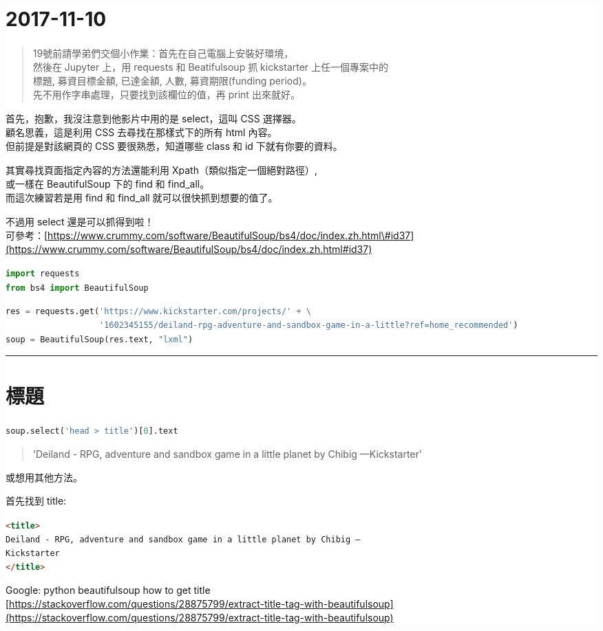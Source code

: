 # 2017-11-10

> 19號前請學弟們交個小作業：首先在自己電腦上安裝好環境，  
> 然後在 Jupyter 上，用 requests 和 Beatifulsoup 抓 kickstarter 上任一個專案中的  
> 標題, 募資目標金額, 已達金額, 人數, 募資期限\(funding period\)。  
> 先不用作字串處理，只要找到該欄位的值，再 print 出來就好。



首先，抱歉，我沒注意到他影片中用的是 select，這叫 CSS 選擇器。  
顧名思義，這是利用 CSS 去尋找在那樣式下的所有 html 內容。  
但前提是對該網頁的 CSS 要很熟悉，知道哪些 class 和 id 下就有你要的資料。

其實尋找頁面指定內容的方法還能利用 Xpath（類似指定一個絕對路徑）,  
或一樣在 BeautifulSoup 下的 find 和 find\_all。  
而這次練習若是用 find 和 find\_all 就可以很快抓到想要的值了。

不過用 select 還是可以抓得到啦！  
可參考：[https://www.crummy.com/software/BeautifulSoup/bs4/doc/index.zh.html\#id37](https://www.crummy.com/software/BeautifulSoup/bs4/doc/index.zh.html#id37)

```py
import requests
from bs4 import BeautifulSoup
```

```py
res = requests.get('https://www.kickstarter.com/projects/' + \
                   '1602345155/deiland-rpg-adventure-and-sandbox-game-in-a-little?ref=home_recommended')
soup = BeautifulSoup(res.text, "lxml")
```

---

# 標題

```python
soup.select('head > title')[0].text
```

> 'Deiland - RPG, adventure and sandbox game in a little planet by Chibig —Kickstarter'



或想用其他方法。

首先找到 title:

```html
<title>
Deiland - RPG, adventure and sandbox game in a little planet by Chibig — 
Kickstarter
</title>
```

Google: python beautifulsoup how to get title  
[https://stackoverflow.com/questions/28875799/extract-title-tag-with-beautifulsoup](https://stackoverflow.com/questions/28875799/extract-title-tag-with-beautifulsoup)
